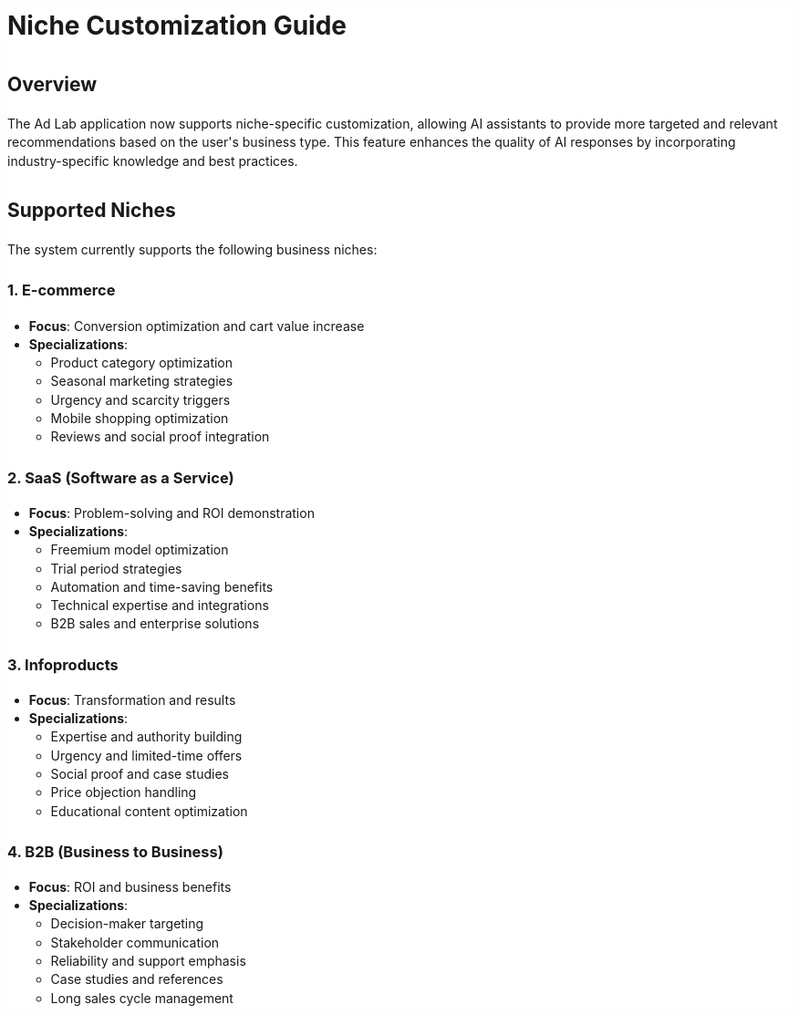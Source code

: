 # Niche Customization Guide

## Overview

The Ad Lab application now supports niche-specific customization, allowing AI assistants to provide more targeted and relevant recommendations based on the user's business type. This feature enhances the quality of AI responses by incorporating industry-specific knowledge and best practices.

## Supported Niches

The system currently supports the following business niches:

### 1. E-commerce
- **Focus**: Conversion optimization and cart value increase
- **Specializations**: 
  - Product category optimization
  - Seasonal marketing strategies
  - Urgency and scarcity triggers
  - Mobile shopping optimization
  - Reviews and social proof integration

### 2. SaaS (Software as a Service)
- **Focus**: Problem-solving and ROI demonstration
- **Specializations**:
  - Freemium model optimization
  - Trial period strategies
  - Automation and time-saving benefits
  - Technical expertise and integrations
  - B2B sales and enterprise solutions

### 3. Infoproducts
- **Focus**: Transformation and results
- **Specializations**:
  - Expertise and authority building
  - Urgency and limited-time offers
  - Social proof and case studies
  - Price objection handling
  - Educational content optimization

### 4. B2B (Business to Business)
- **Focus**: ROI and business benefits
- **Specializations**:
  - Decision-maker targeting
  - Stakeholder communication
  - Reliability and support emphasis
  - Case studies and references
  - Long sales cycle management
